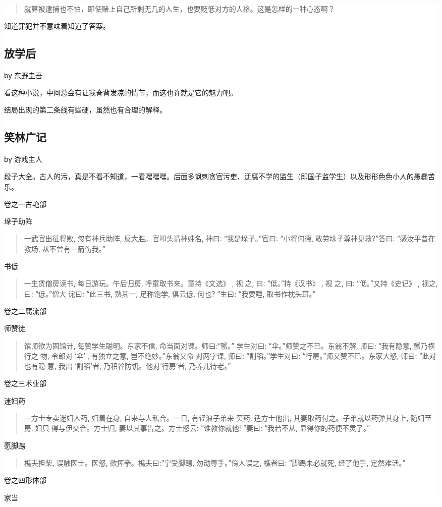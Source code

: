 > 就算被逮捕也不怕，即使赌上自己所剩无几的人生，也要贬低对方的人格。这是怎样的一种心态啊？

知道罪犯并不意味着知道了答案。

## 放学后

by 东野圭吾

看这种小说，中间总会有让我脊背发凉的情节，而这也许就是它的魅力吧。

结局出现的第二条线有些硬，虽然也有合理的解释。

## 笑林广记

by 游戏主人

段子大全。古人的污，真是不看不知道，一看嘿嘿嘿。后面多讽刺贪官污吏、迂腐不学的监生（即国子监学生）以及形形色色小人的愚蠢苦乐。

卷之一古艳部

垛子助阵

> 一武官出征将败, 忽有神兵助阵, 反大胜。官叩头请神姓名, 神曰:
> “我是垛子。”官曰: “小将何德, 敢劳垛子尊神见救?”答曰: “感汝平昔在
> 教场, 从不曾有一箭伤我。”

书低

> 一生赁僧房读书, 每日游玩。午后归房, 呼童取书来。童持《文选》 , 视
> 之, 曰: “低。”持《汉书》 , 视 之, 曰: “低。”又持《史记》 , 视之, 曰:
> “低。”僧大 诧曰: “此三书, 熟其一, 足称饱学, 俱云低, 何也? ”生曰:
> “我要睡, 取书作枕头耳。”

卷之二腐流部

师赞徒

> 馆师欲为固馆计, 每赞学生聪明。东家不信, 命当面对课。师曰:“蟹。”
> 学生对曰: “伞。”师赞之不已。东翁不解, 师曰: “我有隐意, 蟹乃横行之
> 物, 令郎对 ‘伞’ , 有独立之意, 岂不绝妙。”东翁又命 对两字课, 师曰:
> “割稻。”学生对曰: “行房。”师又赞不已。东家大怒, 师曰: “此对也有隐
> 意, 我出 ‘割稻’者, 乃积谷防饥。他对‘行房’者, 乃养儿待老。”

卷之三术业部

迷妇药

> 一方士专卖迷妇人药, 妇着在身, 自来与人私合。一日, 有轻浪子弟来
> 买药, 适方士他出, 其妻取药付之。子弟就以药弹其身上, 随妇至房, 妇只
> 得与伊交合。方士归, 妻以其事告之。方士怒云: “谁教你就他! ”妻曰:
> “我若不从, 显得你的药便不灵了。”

愿脚踢

> 樵夫担柴, 误触医士。医怒, 欲挥拳。樵夫曰:“宁受脚踢, 勿动尊手。”傍人误之, 樵者曰: “脚踢未必就死, 经了他手, 定然难活。”

卷之四形体部

家当
